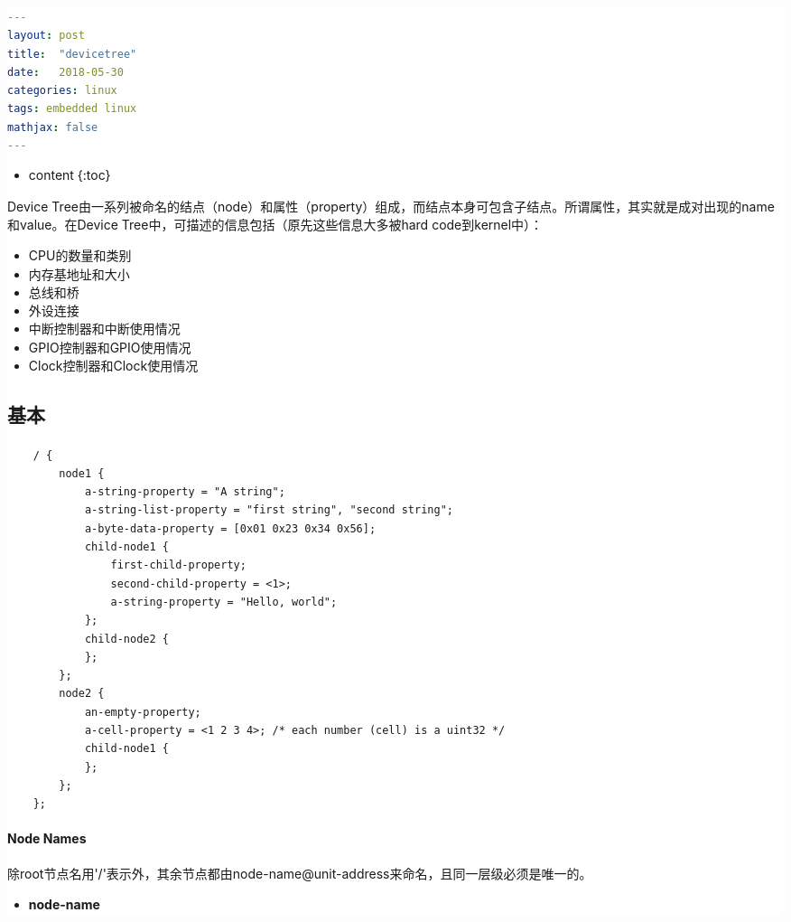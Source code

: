 ```yaml
---
layout: post
title:  "devicetree"
date:   2018-05-30
categories: linux
tags: embedded linux
mathjax: false
---
```

* content
{:toc}

Device Tree由一系列被命名的结点（node）和属性（property）组成，而结点本身可包含子结点。所谓属性，其实就是成对出现的name和value。在Device Tree中，可描述的信息包括（原先这些信息大多被hard code到kernel中）：

- CPU的数量和类别
- 内存基地址和大小
- 总线和桥
- 外设连接
- 中断控制器和中断使用情况
- GPIO控制器和GPIO使用情况
- Clock控制器和Clock使用情况

## 基本
~~~
    / {  
        node1 {  
            a-string-property = "A string";  
            a-string-list-property = "first string", "second string";  
            a-byte-data-property = [0x01 0x23 0x34 0x56];  
            child-node1 {  
                first-child-property;  
                second-child-property = <1>;  
                a-string-property = "Hello, world";  
            };  
            child-node2 {  
            };  
        };  
        node2 {  
            an-empty-property;  
            a-cell-property = <1 2 3 4>; /* each number (cell) is a uint32 */  
            child-node1 {  
            };  
        };  
    };  
~~~

#### Node Names
除root节点名用'/'表示外，其余节点都由node-name@unit-address来命名，且同一层级必须是唯一的。

- **node-name**
